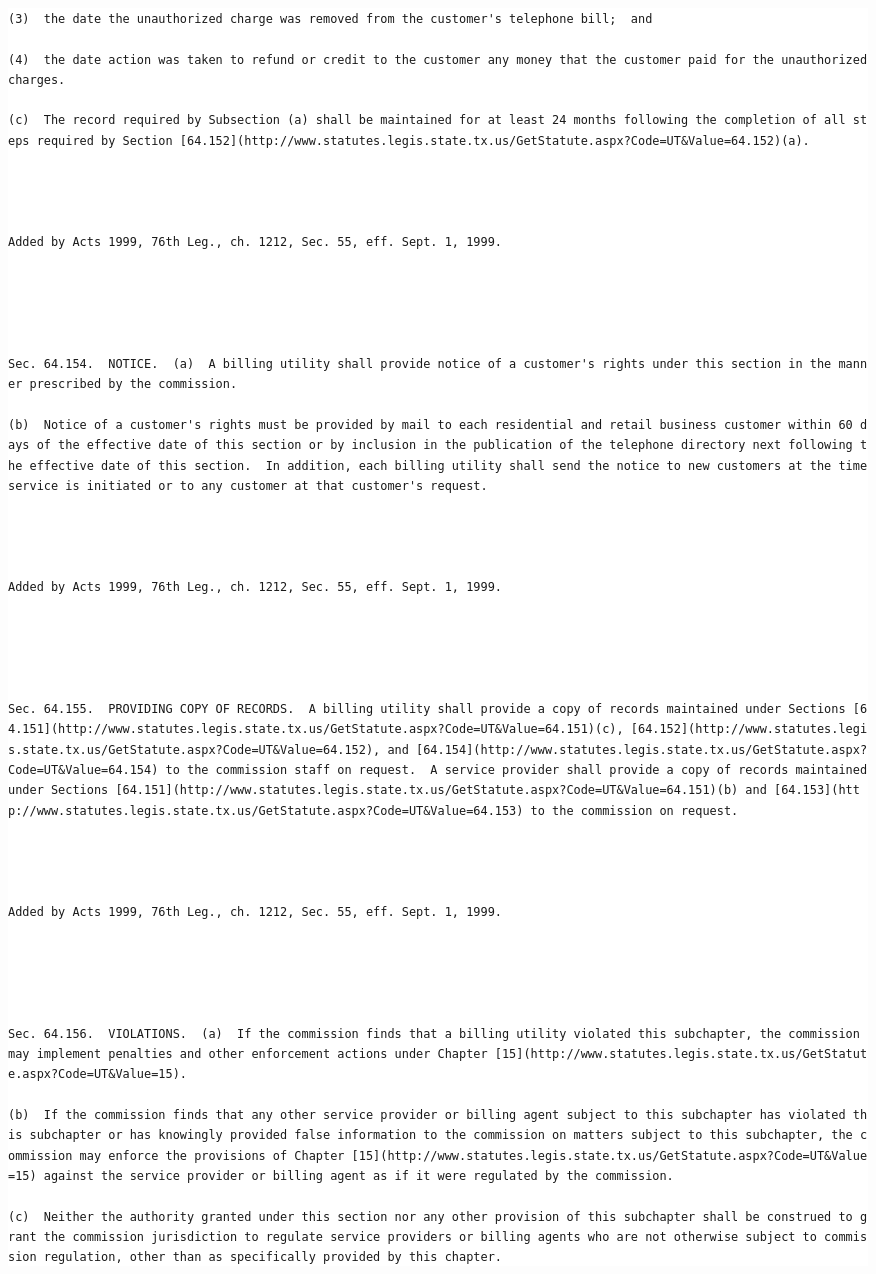    (3)  the date the unauthorized charge was removed from the customer's telephone bill;  and
    
    (4)  the date action was taken to refund or credit to the customer any money that the customer paid for the unauthorized charges.
    
    (c)  The record required by Subsection (a) shall be maintained for at least 24 months following the completion of all steps required by Section [64.152](http://www.statutes.legis.state.tx.us/GetStatute.aspx?Code=UT&Value=64.152)(a).
    
    
    
    
    Added by Acts 1999, 76th Leg., ch. 1212, Sec. 55, eff. Sept. 1, 1999.
    
    
    
    
    
    Sec. 64.154.  NOTICE.  (a)  A billing utility shall provide notice of a customer's rights under this section in the manner prescribed by the commission.
    
    (b)  Notice of a customer's rights must be provided by mail to each residential and retail business customer within 60 days of the effective date of this section or by inclusion in the publication of the telephone directory next following the effective date of this section.  In addition, each billing utility shall send the notice to new customers at the time service is initiated or to any customer at that customer's request.
    
    
    
    
    Added by Acts 1999, 76th Leg., ch. 1212, Sec. 55, eff. Sept. 1, 1999.
    
    
    
    
    
    Sec. 64.155.  PROVIDING COPY OF RECORDS.  A billing utility shall provide a copy of records maintained under Sections [64.151](http://www.statutes.legis.state.tx.us/GetStatute.aspx?Code=UT&Value=64.151)(c), [64.152](http://www.statutes.legis.state.tx.us/GetStatute.aspx?Code=UT&Value=64.152), and [64.154](http://www.statutes.legis.state.tx.us/GetStatute.aspx?Code=UT&Value=64.154) to the commission staff on request.  A service provider shall provide a copy of records maintained under Sections [64.151](http://www.statutes.legis.state.tx.us/GetStatute.aspx?Code=UT&Value=64.151)(b) and [64.153](http://www.statutes.legis.state.tx.us/GetStatute.aspx?Code=UT&Value=64.153) to the commission on request.
    
    
    
    
    Added by Acts 1999, 76th Leg., ch. 1212, Sec. 55, eff. Sept. 1, 1999.
    
    
    
    
    
    Sec. 64.156.  VIOLATIONS.  (a)  If the commission finds that a billing utility violated this subchapter, the commission may implement penalties and other enforcement actions under Chapter [15](http://www.statutes.legis.state.tx.us/GetStatute.aspx?Code=UT&Value=15).
    
    (b)  If the commission finds that any other service provider or billing agent subject to this subchapter has violated this subchapter or has knowingly provided false information to the commission on matters subject to this subchapter, the commission may enforce the provisions of Chapter [15](http://www.statutes.legis.state.tx.us/GetStatute.aspx?Code=UT&Value=15) against the service provider or billing agent as if it were regulated by the commission.
    
    (c)  Neither the authority granted under this section nor any other provision of this subchapter shall be construed to grant the commission jurisdiction to regulate service providers or billing agents who are not otherwise subject to commission regulation, other than as specifically provided by this chapter.
    